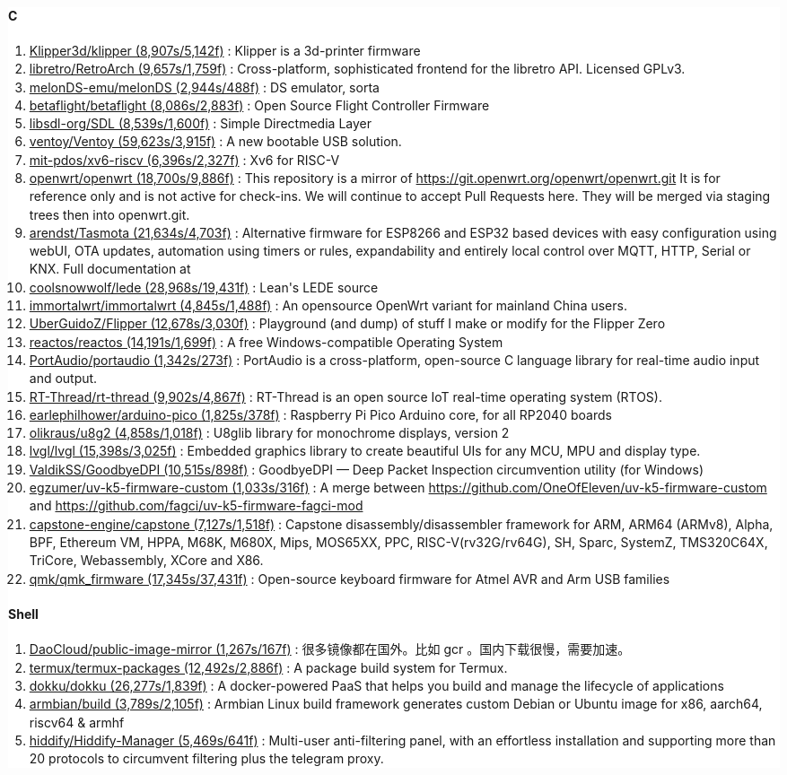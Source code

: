 #### C
1. [Klipper3d/klipper (8,907s/5,142f)](https://github.com/Klipper3d/klipper) : Klipper is a 3d-printer firmware
2. [libretro/RetroArch (9,657s/1,759f)](https://github.com/libretro/RetroArch) : Cross-platform, sophisticated frontend for the libretro API. Licensed GPLv3.
3. [melonDS-emu/melonDS (2,944s/488f)](https://github.com/melonDS-emu/melonDS) : DS emulator, sorta
4. [betaflight/betaflight (8,086s/2,883f)](https://github.com/betaflight/betaflight) : Open Source Flight Controller Firmware
5. [libsdl-org/SDL (8,539s/1,600f)](https://github.com/libsdl-org/SDL) : Simple Directmedia Layer
6. [ventoy/Ventoy (59,623s/3,915f)](https://github.com/ventoy/Ventoy) : A new bootable USB solution.
7. [mit-pdos/xv6-riscv (6,396s/2,327f)](https://github.com/mit-pdos/xv6-riscv) : Xv6 for RISC-V
8. [openwrt/openwrt (18,700s/9,886f)](https://github.com/openwrt/openwrt) : This repository is a mirror of https://git.openwrt.org/openwrt/openwrt.git It is for reference only and is not active for check-ins. We will continue to accept Pull Requests here. They will be merged via staging trees then into openwrt.git.
9. [arendst/Tasmota (21,634s/4,703f)](https://github.com/arendst/Tasmota) : Alternative firmware for ESP8266 and ESP32 based devices with easy configuration using webUI, OTA updates, automation using timers or rules, expandability and entirely local control over MQTT, HTTP, Serial or KNX. Full documentation at
10. [coolsnowwolf/lede (28,968s/19,431f)](https://github.com/coolsnowwolf/lede) : Lean's LEDE source
11. [immortalwrt/immortalwrt (4,845s/1,488f)](https://github.com/immortalwrt/immortalwrt) : An opensource OpenWrt variant for mainland China users.
12. [UberGuidoZ/Flipper (12,678s/3,030f)](https://github.com/UberGuidoZ/Flipper) : Playground (and dump) of stuff I make or modify for the Flipper Zero
13. [reactos/reactos (14,191s/1,699f)](https://github.com/reactos/reactos) : A free Windows-compatible Operating System
14. [PortAudio/portaudio (1,342s/273f)](https://github.com/PortAudio/portaudio) : PortAudio is a cross-platform, open-source C language library for real-time audio input and output.
15. [RT-Thread/rt-thread (9,902s/4,867f)](https://github.com/RT-Thread/rt-thread) : RT-Thread is an open source IoT real-time operating system (RTOS).
16. [earlephilhower/arduino-pico (1,825s/378f)](https://github.com/earlephilhower/arduino-pico) : Raspberry Pi Pico Arduino core, for all RP2040 boards
17. [olikraus/u8g2 (4,858s/1,018f)](https://github.com/olikraus/u8g2) : U8glib library for monochrome displays, version 2
18. [lvgl/lvgl (15,398s/3,025f)](https://github.com/lvgl/lvgl) : Embedded graphics library to create beautiful UIs for any MCU, MPU and display type.
19. [ValdikSS/GoodbyeDPI (10,515s/898f)](https://github.com/ValdikSS/GoodbyeDPI) : GoodbyeDPI — Deep Packet Inspection circumvention utility (for Windows)
20. [egzumer/uv-k5-firmware-custom (1,033s/316f)](https://github.com/egzumer/uv-k5-firmware-custom) : A merge between https://github.com/OneOfEleven/uv-k5-firmware-custom and https://github.com/fagci/uv-k5-firmware-fagci-mod
21. [capstone-engine/capstone (7,127s/1,518f)](https://github.com/capstone-engine/capstone) : Capstone disassembly/disassembler framework for ARM, ARM64 (ARMv8), Alpha, BPF, Ethereum VM, HPPA, M68K, M680X, Mips, MOS65XX, PPC, RISC-V(rv32G/rv64G), SH, Sparc, SystemZ, TMS320C64X, TriCore, Webassembly, XCore and X86.
22. [qmk/qmk_firmware (17,345s/37,431f)](https://github.com/qmk/qmk_firmware) : Open-source keyboard firmware for Atmel AVR and Arm USB families

#### Shell
1. [DaoCloud/public-image-mirror (1,267s/167f)](https://github.com/DaoCloud/public-image-mirror) : 很多镜像都在国外。比如 gcr 。国内下载很慢，需要加速。
2. [termux/termux-packages (12,492s/2,886f)](https://github.com/termux/termux-packages) : A package build system for Termux.
3. [dokku/dokku (26,277s/1,839f)](https://github.com/dokku/dokku) : A docker-powered PaaS that helps you build and manage the lifecycle of applications
4. [armbian/build (3,789s/2,105f)](https://github.com/armbian/build) : Armbian Linux build framework generates custom Debian or Ubuntu image for x86, aarch64, riscv64 & armhf
5. [hiddify/Hiddify-Manager (5,469s/641f)](https://github.com/hiddify/Hiddify-Manager) : Multi-user anti-filtering panel, with an effortless installation and supporting more than 20 protocols to circumvent filtering plus the telegram proxy.